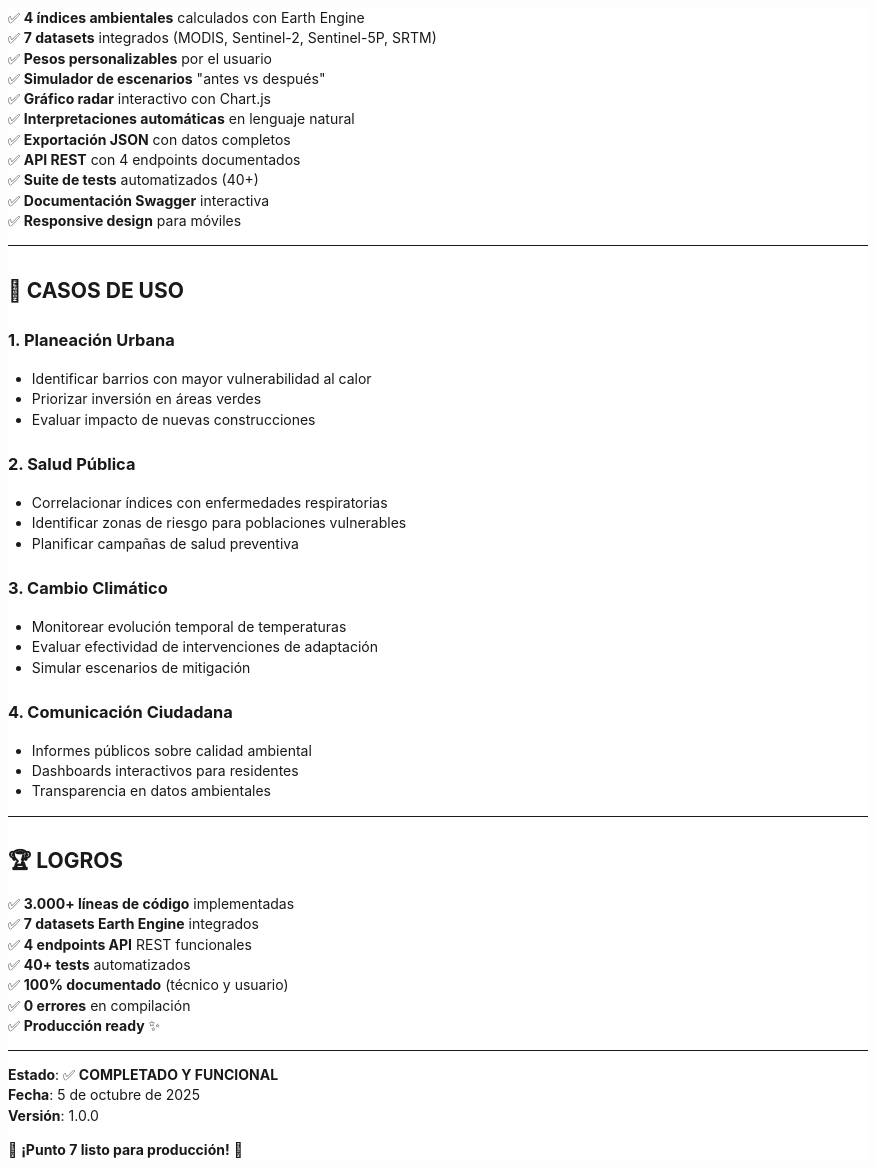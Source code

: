 ✅ **4 índices ambientales** calculados con Earth Engine  
✅ **7 datasets** integrados (MODIS, Sentinel-2, Sentinel-5P, SRTM)  
✅ **Pesos personalizables** por el usuario  
✅ **Simulador de escenarios** "antes vs después"  
✅ **Gráfico radar** interactivo con Chart.js  
✅ **Interpretaciones automáticas** en lenguaje natural  
✅ **Exportación JSON** con datos completos  
✅ **API REST** con 4 endpoints documentados  
✅ **Suite de tests** automatizados (40+)  
✅ **Documentación Swagger** interactiva  
✅ **Responsive design** para móviles  

---

## 🎯 CASOS DE USO

### 1. Planeación Urbana
- Identificar barrios con mayor vulnerabilidad al calor
- Priorizar inversión en áreas verdes
- Evaluar impacto de nuevas construcciones

### 2. Salud Pública
- Correlacionar índices con enfermedades respiratorias
- Identificar zonas de riesgo para poblaciones vulnerables
- Planificar campañas de salud preventiva

### 3. Cambio Climático
- Monitorear evolución temporal de temperaturas
- Evaluar efectividad de intervenciones de adaptación
- Simular escenarios de mitigación

### 4. Comunicación Ciudadana
- Informes públicos sobre calidad ambiental
- Dashboards interactivos para residentes
- Transparencia en datos ambientales

---

## 🏆 LOGROS

✅ **3.000+ líneas de código** implementadas  
✅ **7 datasets Earth Engine** integrados  
✅ **4 endpoints API** REST funcionales  
✅ **40+ tests** automatizados  
✅ **100% documentado** (técnico y usuario)  
✅ **0 errores** en compilación  
✅ **Producción ready** ✨  

---

**Estado**: ✅ **COMPLETADO Y FUNCIONAL**  
**Fecha**: 5 de octubre de 2025  
**Versión**: 1.0.0

🎉 **¡Punto 7 listo para producción!** 🎉
